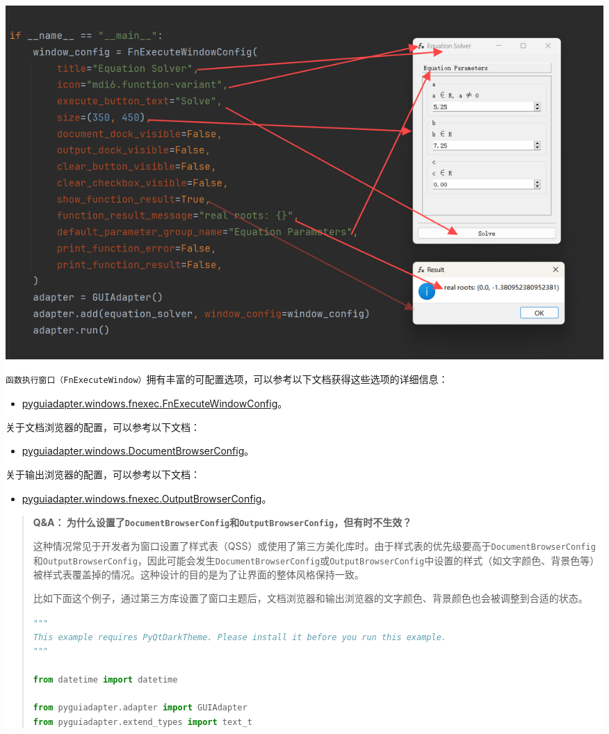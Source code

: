 <div style="text-align: center">
    <img src="../assets/tiny_window_example.png" />
</div>



`函数执行窗口（FnExecuteWindow）`拥有丰富的可配置选项，可以参考以下文档获得这些选项的详细信息：

- [pyguiadapter.windows.fnexec.FnExecuteWindowConfig](apis/pyguiadapter.windows.fnexec.md#pyguiadapter.windows.fnexec.FnExecuteWindowConfig)。

  

关于文档浏览器的配置，可以参考以下文档：

- [pyguiadapter.windows.DocumentBrowserConfig](apis/pyguiadapter.windows.md#pyguiadapter.windows.DocumentBrowserConfig)。

  

关于输出浏览器的配置，可以参考以下文档：

- [pyguiadapter.windows.fnexec.OutputBrowserConfig](apis/pyguiadapter.windows.fnexec.md#pyguiadapter.windows.fnexec.OutputBrowserConfig)。



>  **Q&A： 为什么设置了`DocumentBrowserConfig`和`OutputBrowserConfig`，但有时不生效？**
>
>  这种情况常见于开发者为窗口设置了样式表（QSS）或使用了第三方美化库时。由于样式表的优先级要高于`DocumentBrowserConfig`和`OutputBrowserConfig`，因此可能会发生`DocumentBrowserConfig`或`OutputBrowserConfig`中设置的样式（如文字颜色、背景色等）被样式表覆盖掉的情况。这种设计的目的是为了让界面的整体风格保持一致。
>
>  比如下面这个例子，通过第三方库设置了窗口主题后，文档浏览器和输出浏览器的文字颜色、背景颜色也会被调整到合适的状态。
>
>  ````python
>  """
>  This example requires PyQtDarkTheme. Please install it before you run this example.
>  """
>  
>  from datetime import datetime
>  
>  from pyguiadapter.adapter import GUIAdapter
>  from pyguiadapter.extend_types import text_t